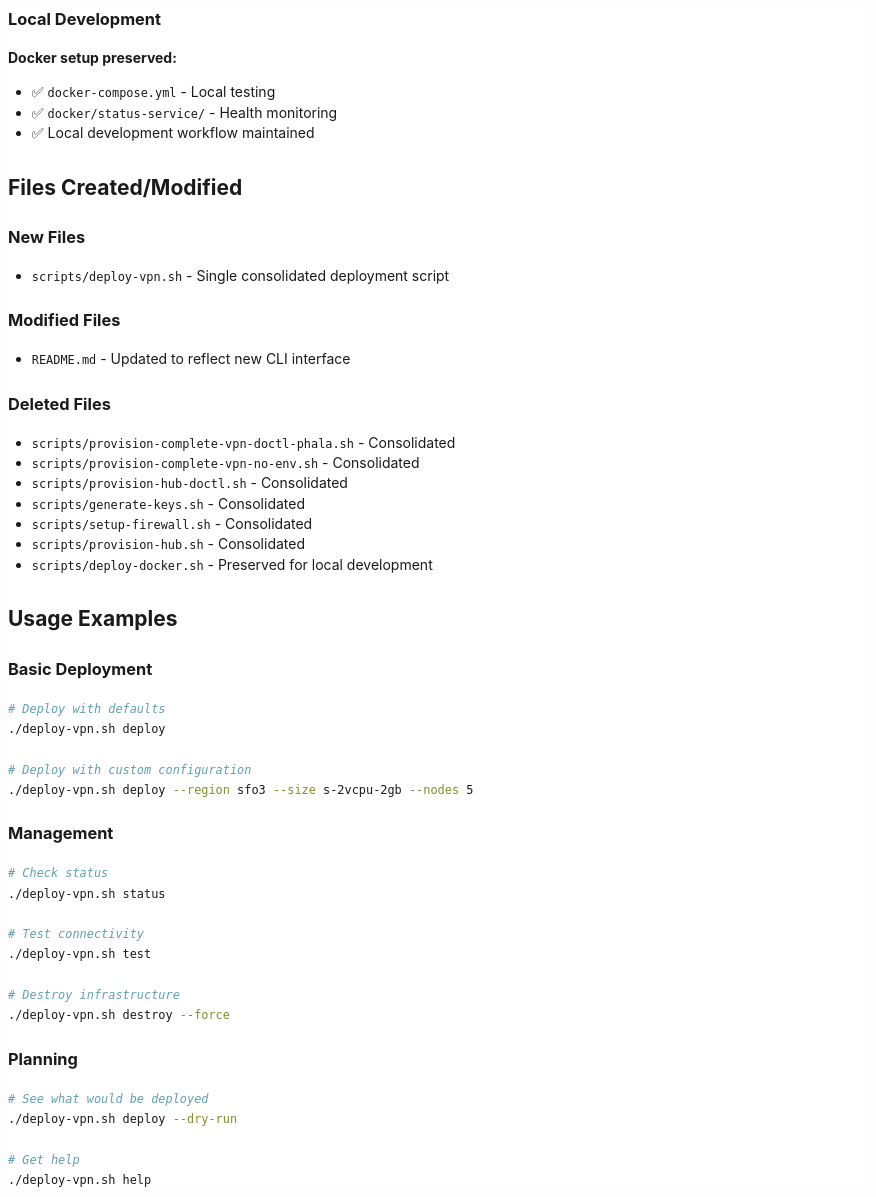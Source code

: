 ### Local Development

**Docker setup preserved:**
- ✅ `docker-compose.yml` - Local testing
- ✅ `docker/status-service/` - Health monitoring
- ✅ Local development workflow maintained

## Files Created/Modified

### New Files
- `scripts/deploy-vpn.sh` - Single consolidated deployment script

### Modified Files
- `README.md` - Updated to reflect new CLI interface

### Deleted Files
- `scripts/provision-complete-vpn-doctl-phala.sh` - Consolidated
- `scripts/provision-complete-vpn-no-env.sh` - Consolidated
- `scripts/provision-hub-doctl.sh` - Consolidated
- `scripts/generate-keys.sh` - Consolidated
- `scripts/setup-firewall.sh` - Consolidated
- `scripts/provision-hub.sh` - Consolidated
- `scripts/deploy-docker.sh` - Preserved for local development

## Usage Examples

### Basic Deployment
```bash
# Deploy with defaults
./deploy-vpn.sh deploy

# Deploy with custom configuration
./deploy-vpn.sh deploy --region sfo3 --size s-2vcpu-2gb --nodes 5
```

### Management
```bash
# Check status
./deploy-vpn.sh status

# Test connectivity
./deploy-vpn.sh test

# Destroy infrastructure
./deploy-vpn.sh destroy --force
```

### Planning
```bash
# See what would be deployed
./deploy-vpn.sh deploy --dry-run

# Get help
./deploy-vpn.sh help
```
